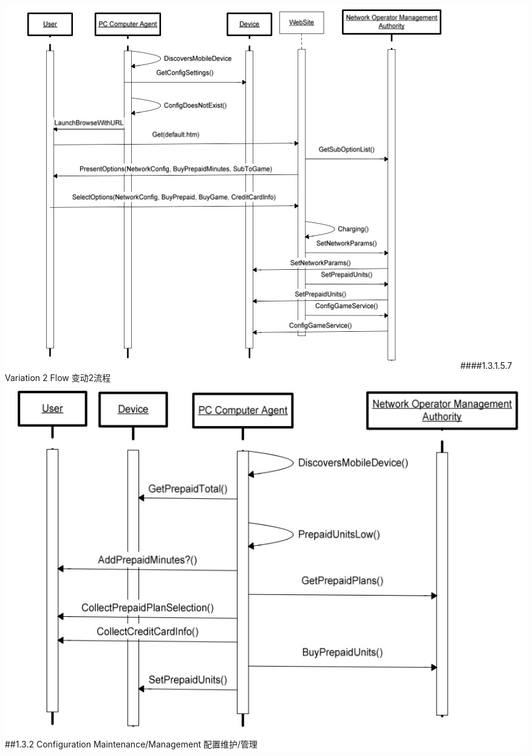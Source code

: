 ![](1.3.1.5.6.jpeg)
####1.3.1.5.7 Variation 2 Flow 变动2流程
![](1.3.1.5.7.jpeg)
##1.3.2 Configuration Maintenance/Management 配置维护/管理